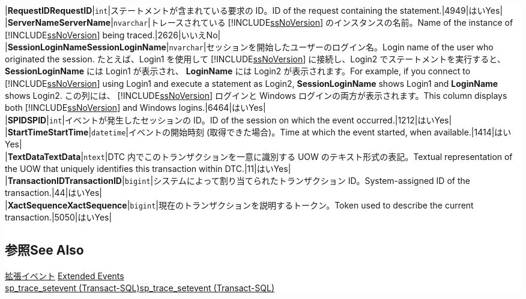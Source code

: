|<span data-ttu-id="1397b-197">**RequestID**</span><span class="sxs-lookup"><span data-stu-id="1397b-197">**RequestID**</span></span>|`int`|<span data-ttu-id="1397b-198">ステートメントが含まれている要求の ID。</span><span class="sxs-lookup"><span data-stu-id="1397b-198">ID of the request containing the statement.</span></span>|<span data-ttu-id="1397b-199">49</span><span class="sxs-lookup"><span data-stu-id="1397b-199">49</span></span>|<span data-ttu-id="1397b-200">はい</span><span class="sxs-lookup"><span data-stu-id="1397b-200">Yes</span></span>|  
|<span data-ttu-id="1397b-201">**ServerName**</span><span class="sxs-lookup"><span data-stu-id="1397b-201">**ServerName**</span></span>|`nvarchar`|<span data-ttu-id="1397b-202">トレースされている [!INCLUDE[ssNoVersion](../../includes/ssnoversion-md.md)] のインスタンスの名前。</span><span class="sxs-lookup"><span data-stu-id="1397b-202">Name of the instance of [!INCLUDE[ssNoVersion](../../includes/ssnoversion-md.md)] being traced.</span></span>|<span data-ttu-id="1397b-203">26</span><span class="sxs-lookup"><span data-stu-id="1397b-203">26</span></span>|<span data-ttu-id="1397b-204">いいえ</span><span class="sxs-lookup"><span data-stu-id="1397b-204">No</span></span>|  
|<span data-ttu-id="1397b-205">**SessionLoginName**</span><span class="sxs-lookup"><span data-stu-id="1397b-205">**SessionLoginName**</span></span>|`nvarchar`|<span data-ttu-id="1397b-206">セッションを開始したユーザーのログイン名。</span><span class="sxs-lookup"><span data-stu-id="1397b-206">Login name of the user who originated the session.</span></span> <span data-ttu-id="1397b-207">たとえば、Login1 を使用して [!INCLUDE[ssNoVersion](../../includes/ssnoversion-md.md)] に接続し、Login2 でステートメントを実行すると、 **SessionLoginName** には Login1 が表示され、 **LoginName** には Login2 が表示されます。</span><span class="sxs-lookup"><span data-stu-id="1397b-207">For example, if you connect to [!INCLUDE[ssNoVersion](../../includes/ssnoversion-md.md)] using Login1 and execute a statement as Login2, **SessionLoginName** shows Login1 and **LoginName** shows Login2.</span></span> <span data-ttu-id="1397b-208">この列には、 [!INCLUDE[ssNoVersion](../../includes/ssnoversion-md.md)] ログインと Windows ログインの両方が表示されます。</span><span class="sxs-lookup"><span data-stu-id="1397b-208">This column displays both [!INCLUDE[ssNoVersion](../../includes/ssnoversion-md.md)] and Windows logins.</span></span>|<span data-ttu-id="1397b-209">64</span><span class="sxs-lookup"><span data-stu-id="1397b-209">64</span></span>|<span data-ttu-id="1397b-210">はい</span><span class="sxs-lookup"><span data-stu-id="1397b-210">Yes</span></span>|  
|<span data-ttu-id="1397b-211">**SPID**</span><span class="sxs-lookup"><span data-stu-id="1397b-211">**SPID**</span></span>|`int`|<span data-ttu-id="1397b-212">イベントが発生したセッションの ID。</span><span class="sxs-lookup"><span data-stu-id="1397b-212">ID of the session on which the event occurred.</span></span>|<span data-ttu-id="1397b-213">12</span><span class="sxs-lookup"><span data-stu-id="1397b-213">12</span></span>|<span data-ttu-id="1397b-214">はい</span><span class="sxs-lookup"><span data-stu-id="1397b-214">Yes</span></span>|  
|<span data-ttu-id="1397b-215">**StartTime**</span><span class="sxs-lookup"><span data-stu-id="1397b-215">**StartTime**</span></span>|`datetime`|<span data-ttu-id="1397b-216">イベントの開始時刻 (取得できた場合)。</span><span class="sxs-lookup"><span data-stu-id="1397b-216">Time at which the event started, when available.</span></span>|<span data-ttu-id="1397b-217">14</span><span class="sxs-lookup"><span data-stu-id="1397b-217">14</span></span>|<span data-ttu-id="1397b-218">はい</span><span class="sxs-lookup"><span data-stu-id="1397b-218">Yes</span></span>|  
|<span data-ttu-id="1397b-219">**TextData**</span><span class="sxs-lookup"><span data-stu-id="1397b-219">**TextData**</span></span>|`ntext`|<span data-ttu-id="1397b-220">DTC 内でこのトランザクションを一意に識別する UOW のテキスト形式の表記。</span><span class="sxs-lookup"><span data-stu-id="1397b-220">Textual representation of the UOW that uniquely identifies this transaction within DTC.</span></span>|<span data-ttu-id="1397b-221">1</span><span class="sxs-lookup"><span data-stu-id="1397b-221">1</span></span>|<span data-ttu-id="1397b-222">はい</span><span class="sxs-lookup"><span data-stu-id="1397b-222">Yes</span></span>|  
|<span data-ttu-id="1397b-223">**TransactionID**</span><span class="sxs-lookup"><span data-stu-id="1397b-223">**TransactionID**</span></span>|`bigint`|<span data-ttu-id="1397b-224">システムによって割り当てられたトランザクション ID。</span><span class="sxs-lookup"><span data-stu-id="1397b-224">System-assigned ID of the transaction.</span></span>|<span data-ttu-id="1397b-225">4</span><span class="sxs-lookup"><span data-stu-id="1397b-225">4</span></span>|<span data-ttu-id="1397b-226">はい</span><span class="sxs-lookup"><span data-stu-id="1397b-226">Yes</span></span>|  
|<span data-ttu-id="1397b-227">**XactSequence**</span><span class="sxs-lookup"><span data-stu-id="1397b-227">**XactSequence**</span></span>|`bigint`|<span data-ttu-id="1397b-228">現在のトランザクションを説明するトークン。</span><span class="sxs-lookup"><span data-stu-id="1397b-228">Token used to describe the current transaction.</span></span>|<span data-ttu-id="1397b-229">50</span><span class="sxs-lookup"><span data-stu-id="1397b-229">50</span></span>|<span data-ttu-id="1397b-230">はい</span><span class="sxs-lookup"><span data-stu-id="1397b-230">Yes</span></span>|  
  
## <a name="see-also"></a><span data-ttu-id="1397b-231">参照</span><span class="sxs-lookup"><span data-stu-id="1397b-231">See Also</span></span>  
 <span data-ttu-id="1397b-232">[拡張イベント](../extended-events/extended-events.md) </span><span class="sxs-lookup"><span data-stu-id="1397b-232">[Extended Events](../extended-events/extended-events.md) </span></span>  
 [<span data-ttu-id="1397b-233">sp_trace_setevent &#40;Transact-SQL&#41;</span><span class="sxs-lookup"><span data-stu-id="1397b-233">sp_trace_setevent &#40;Transact-SQL&#41;</span></span>](/sql/relational-databases/system-stored-procedures/sp-trace-setevent-transact-sql)  
  
  
